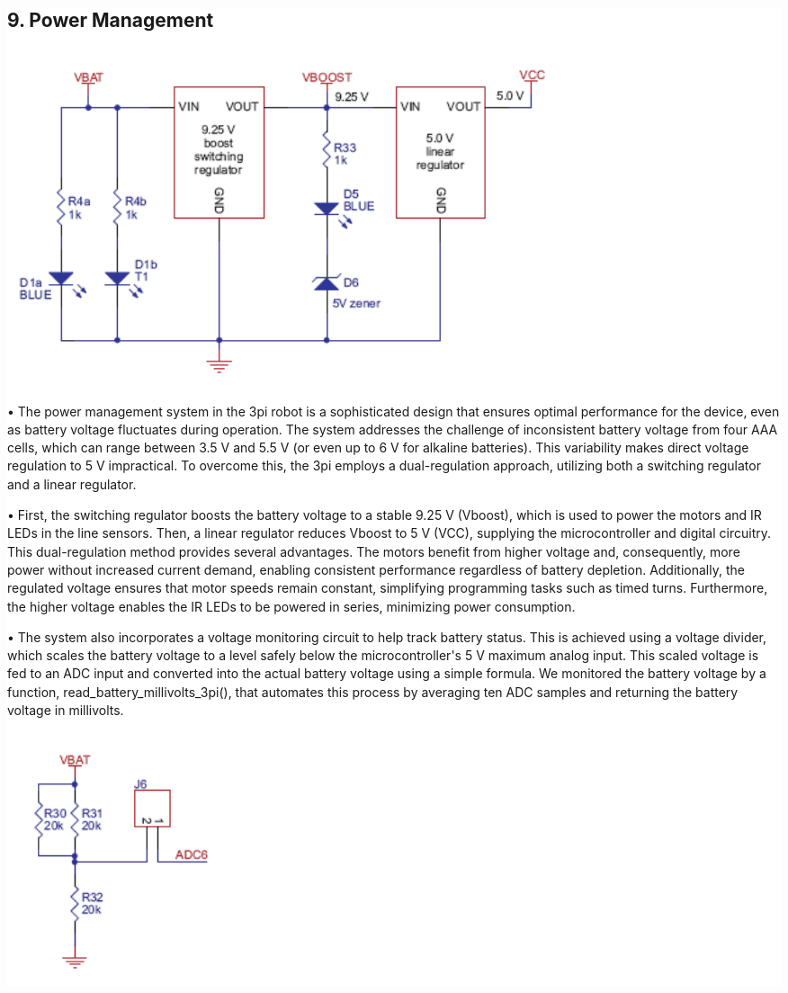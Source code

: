 
## 9. Power Management

![alt text](Images/4_PowerManagement.png)

<p>• The power management system in the 3pi robot is a sophisticated design that ensures optimal performance for the device, even as battery voltage fluctuates during operation. The system addresses the challenge of inconsistent battery voltage from four AAA cells, which can range between 3.5 V and 5.5 V (or even up to 6 V for alkaline batteries). This variability makes direct voltage regulation to 5 V impractical. To overcome this, the 3pi employs a dual-regulation approach, utilizing both a switching regulator and a linear regulator.</p>

<p>• First, the switching regulator boosts the battery voltage to a stable 9.25 V (Vboost), which is used to power the motors and IR LEDs in the line sensors. Then, a linear regulator reduces Vboost to 5 V (VCC), supplying the microcontroller and digital circuitry. This dual-regulation method provides several advantages. The motors benefit from higher voltage and, consequently, more power without increased current demand, enabling consistent performance regardless of battery depletion. Additionally, the regulated voltage ensures that motor speeds remain constant, simplifying programming tasks such as timed turns. Furthermore, the higher voltage enables the IR LEDs to be powered in series, minimizing power consumption.</p>

<p>• The system also incorporates a voltage monitoring circuit to help track battery status. This is achieved using a voltage divider, which scales the battery voltage to a level safely below the microcontroller's 5 V maximum analog input. This scaled voltage is fed to an ADC input and converted into the actual battery voltage using a simple formula. We monitored the battery voltage by a function, read_battery_millivolts_3pi(), that automates this process by averaging ten ADC samples and returning the battery voltage in millivolts.</p>

![alt text](Images/5_PowerPin.png)
